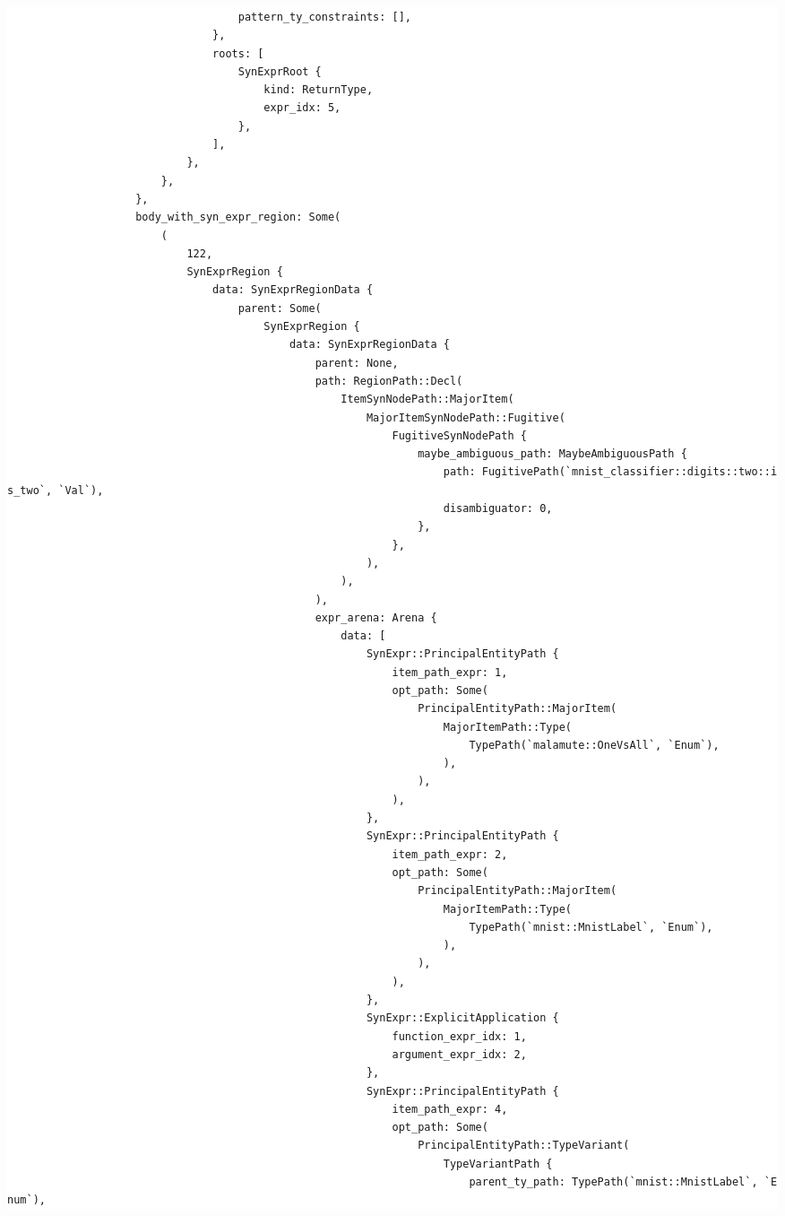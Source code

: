                                         pattern_ty_constraints: [],
                                    },
                                    roots: [
                                        SynExprRoot {
                                            kind: ReturnType,
                                            expr_idx: 5,
                                        },
                                    ],
                                },
                            },
                        },
                        body_with_syn_expr_region: Some(
                            (
                                122,
                                SynExprRegion {
                                    data: SynExprRegionData {
                                        parent: Some(
                                            SynExprRegion {
                                                data: SynExprRegionData {
                                                    parent: None,
                                                    path: RegionPath::Decl(
                                                        ItemSynNodePath::MajorItem(
                                                            MajorItemSynNodePath::Fugitive(
                                                                FugitiveSynNodePath {
                                                                    maybe_ambiguous_path: MaybeAmbiguousPath {
                                                                        path: FugitivePath(`mnist_classifier::digits::two::is_two`, `Val`),
                                                                        disambiguator: 0,
                                                                    },
                                                                },
                                                            ),
                                                        ),
                                                    ),
                                                    expr_arena: Arena {
                                                        data: [
                                                            SynExpr::PrincipalEntityPath {
                                                                item_path_expr: 1,
                                                                opt_path: Some(
                                                                    PrincipalEntityPath::MajorItem(
                                                                        MajorItemPath::Type(
                                                                            TypePath(`malamute::OneVsAll`, `Enum`),
                                                                        ),
                                                                    ),
                                                                ),
                                                            },
                                                            SynExpr::PrincipalEntityPath {
                                                                item_path_expr: 2,
                                                                opt_path: Some(
                                                                    PrincipalEntityPath::MajorItem(
                                                                        MajorItemPath::Type(
                                                                            TypePath(`mnist::MnistLabel`, `Enum`),
                                                                        ),
                                                                    ),
                                                                ),
                                                            },
                                                            SynExpr::ExplicitApplication {
                                                                function_expr_idx: 1,
                                                                argument_expr_idx: 2,
                                                            },
                                                            SynExpr::PrincipalEntityPath {
                                                                item_path_expr: 4,
                                                                opt_path: Some(
                                                                    PrincipalEntityPath::TypeVariant(
                                                                        TypeVariantPath {
                                                                            parent_ty_path: TypePath(`mnist::MnistLabel`, `Enum`),